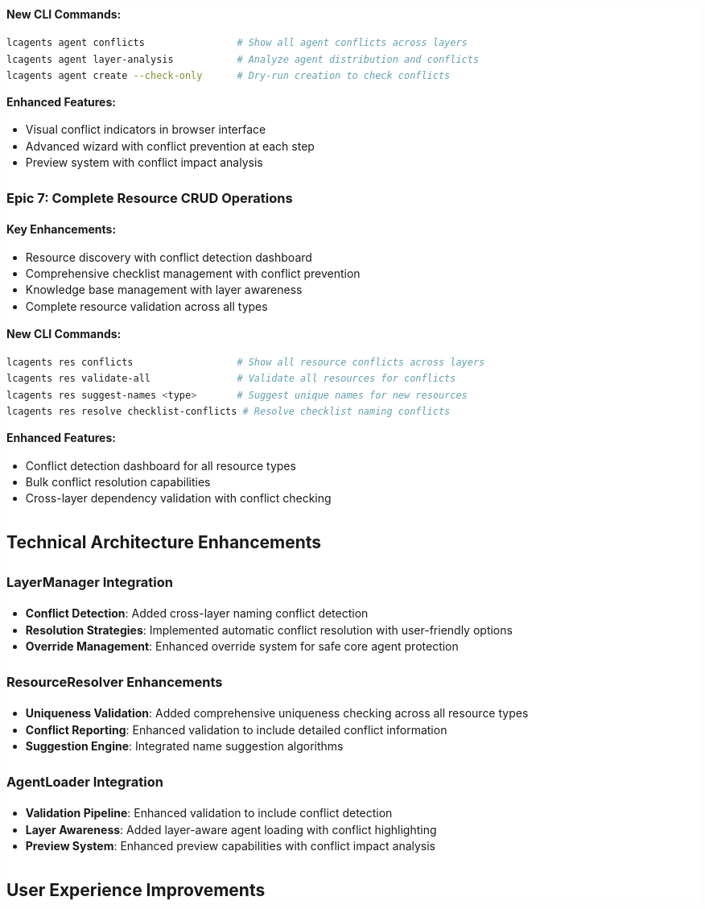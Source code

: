 **New CLI Commands:**
```bash
lcagents agent conflicts                # Show all agent conflicts across layers
lcagents agent layer-analysis           # Analyze agent distribution and conflicts
lcagents agent create --check-only      # Dry-run creation to check conflicts
```

**Enhanced Features:**
- Visual conflict indicators in browser interface
- Advanced wizard with conflict prevention at each step
- Preview system with conflict impact analysis

### Epic 7: Complete Resource CRUD Operations
**Key Enhancements:**
- Resource discovery with conflict detection dashboard
- Comprehensive checklist management with conflict prevention
- Knowledge base management with layer awareness
- Complete resource validation across all types

**New CLI Commands:**
```bash
lcagents res conflicts                  # Show all resource conflicts across layers
lcagents res validate-all               # Validate all resources for conflicts
lcagents res suggest-names <type>       # Suggest unique names for new resources
lcagents res resolve checklist-conflicts # Resolve checklist naming conflicts
```

**Enhanced Features:**
- Conflict detection dashboard for all resource types
- Bulk conflict resolution capabilities
- Cross-layer dependency validation with conflict checking

## Technical Architecture Enhancements

### LayerManager Integration
- **Conflict Detection**: Added cross-layer naming conflict detection
- **Resolution Strategies**: Implemented automatic conflict resolution with user-friendly options
- **Override Management**: Enhanced override system for safe core agent protection

### ResourceResolver Enhancements
- **Uniqueness Validation**: Added comprehensive uniqueness checking across all resource types
- **Conflict Reporting**: Enhanced validation to include detailed conflict information
- **Suggestion Engine**: Integrated name suggestion algorithms

### AgentLoader Integration
- **Validation Pipeline**: Enhanced validation to include conflict detection
- **Layer Awareness**: Added layer-aware agent loading with conflict highlighting
- **Preview System**: Enhanced preview capabilities with conflict impact analysis

## User Experience Improvements
